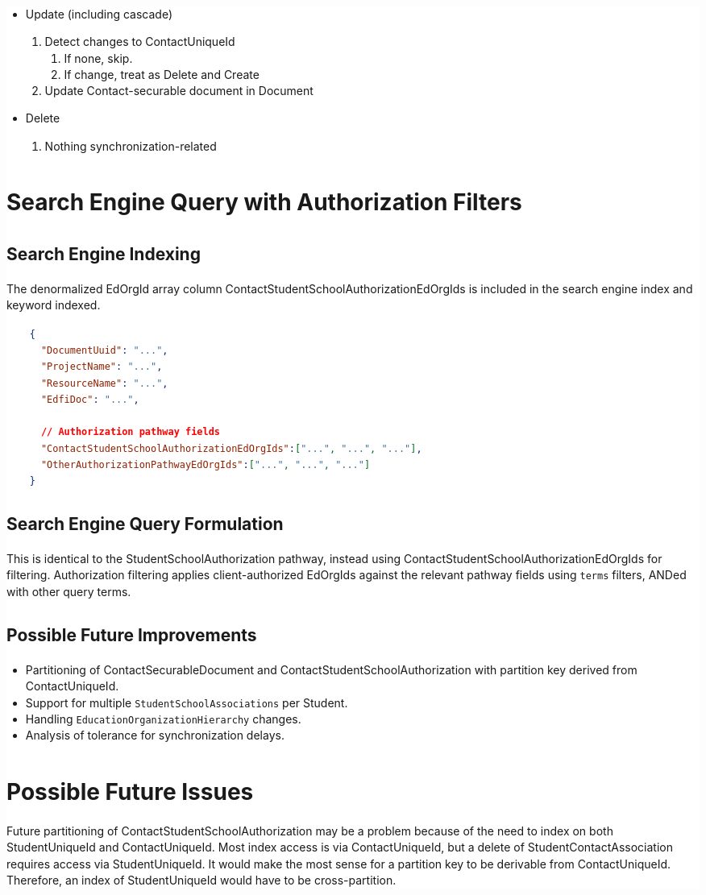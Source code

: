   * Update (including cascade)
      1. Detect changes to ContactUniqueId
         1. If none, skip.
         2. If change, treat as Delete and Create
      2. Update Contact-securable document in Document

  * Delete
    1. Nothing synchronization-related


# Search Engine Query with Authorization Filters

## Search Engine Indexing

The denormalized EdOrgId array column ContactStudentSchoolAuthorizationEdOrgIds is included in the search engine index and keyword indexed.

```json
    {
      "DocumentUuid": "...",
      "ProjectName": "...",
      "ResourceName": "...",
      "EdfiDoc": "...",

      // Authorization pathway fields
      "ContactStudentSchoolAuthorizationEdOrgIds":["...", "...", "..."],
      "OtherAuthorizationPathwayEdOrgIds":["...", "...", "..."]
    }
```

## Search Engine Query Formulation

This is identical to the StudentSchoolAuthorization pathway, instead using ContactStudentSchoolAuthorizationEdOrgIds for filtering.
Authorization filtering applies client-authorized EdOrgIds against the relevant pathway fields using `terms` filters, ANDed with other query terms.

## Possible Future Improvements

* Partitioning of ContactSecurableDocument and ContactStudentSchoolAuthorization with partition key derived from ContactUniqueId.
* Support for multiple `StudentSchoolAssociations` per Student.
* Handling `EducationOrganizationHierarchy` changes.
* Analysis of tolerance for synchronization delays.

# Possible Future Issues

Future partitioning of ContactStudentSchoolAuthorization may be a problem because of the need to index on both StudentUniqueId and ContactUniqueId. Most index access is via ContactUniqueId, but a delete of StudentContactAssociation requires access via StudentUniqueId. It would make the most sense for a partition key to be derivable from ContactUniqueId. Therefore, an index of StudentUniqueId would have to be cross-partition.
